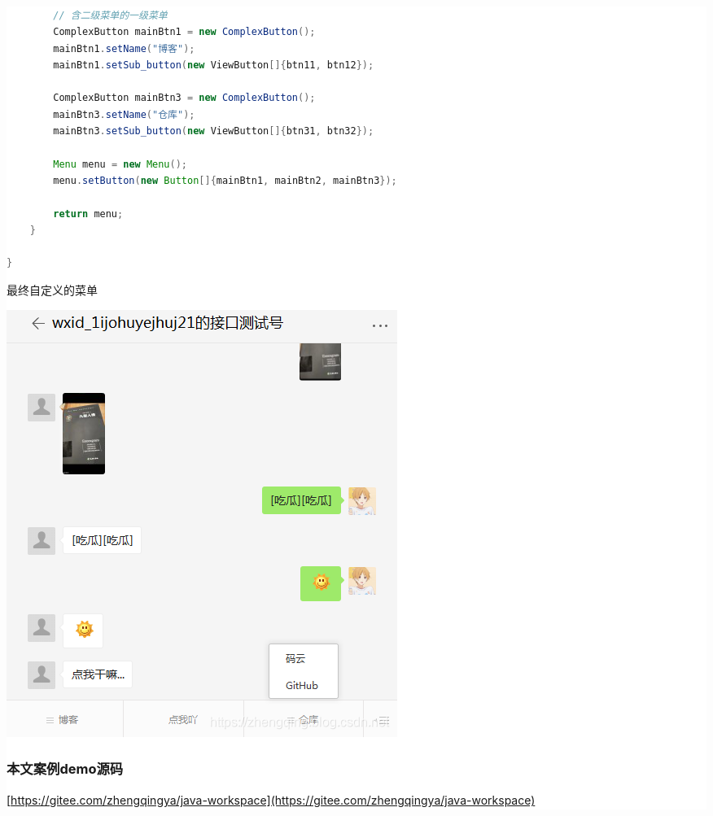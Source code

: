 ```java
        // 含二级菜单的一级菜单
        ComplexButton mainBtn1 = new ComplexButton();
        mainBtn1.setName("博客");
        mainBtn1.setSub_button(new ViewButton[]{btn11, btn12});

        ComplexButton mainBtn3 = new ComplexButton();
        mainBtn3.setName("仓库");
        mainBtn3.setSub_button(new ViewButton[]{btn31, btn32});

        Menu menu = new Menu();
        menu.setButton(new Button[]{mainBtn1, mainBtn2, mainBtn3});

        return menu;
    }

}
```

最终自定义的菜单

![](./images/20230912144045379.png)

### 本文案例demo源码

[https://gitee.com/zhengqingya/java-workspace](https://gitee.com/zhengqingya/java-workspace)



